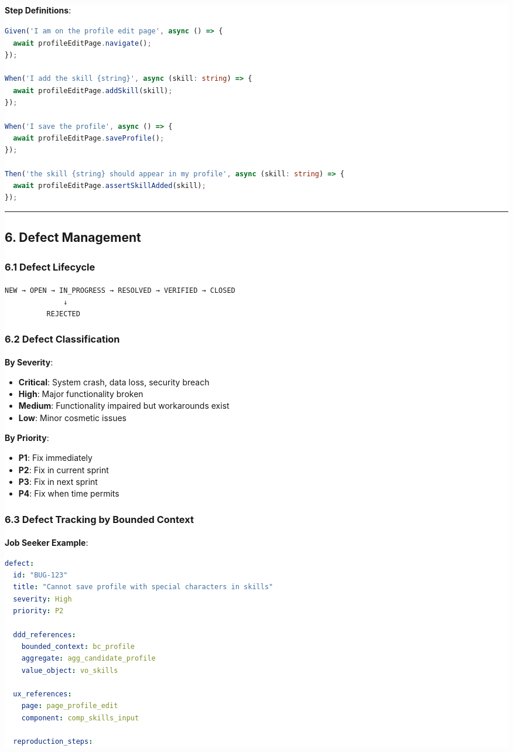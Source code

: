 **Step Definitions**:
```typescript
Given('I am on the profile edit page', async () => {
  await profileEditPage.navigate();
});

When('I add the skill {string}', async (skill: string) => {
  await profileEditPage.addSkill(skill);
});

When('I save the profile', async () => {
  await profileEditPage.saveProfile();
});

Then('the skill {string} should appear in my profile', async (skill: string) => {
  await profileEditPage.assertSkillAdded(skill);
});
```

---

## 6. Defect Management

### 6.1 Defect Lifecycle

```
NEW → OPEN → IN_PROGRESS → RESOLVED → VERIFIED → CLOSED
              ↓
          REJECTED
```

### 6.2 Defect Classification

**By Severity**:
- **Critical**: System crash, data loss, security breach
- **High**: Major functionality broken
- **Medium**: Functionality impaired but workarounds exist
- **Low**: Minor cosmetic issues

**By Priority**:
- **P1**: Fix immediately
- **P2**: Fix in current sprint
- **P3**: Fix in next sprint
- **P4**: Fix when time permits

### 6.3 Defect Tracking by Bounded Context

**Job Seeker Example**:
```yaml
defect:
  id: "BUG-123"
  title: "Cannot save profile with special characters in skills"
  severity: High
  priority: P2

  ddd_references:
    bounded_context: bc_profile
    aggregate: agg_candidate_profile
    value_object: vo_skills

  ux_references:
    page: page_profile_edit
    component: comp_skills_input

  reproduction_steps:
```